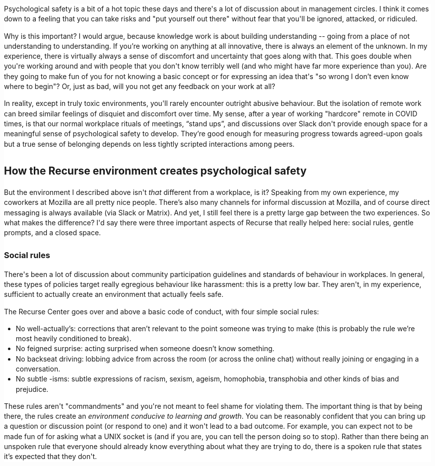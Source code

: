Psychological safety is a bit of a hot topic these days and there's a lot of discussion about in management circles. I think it comes down to a feeling that you can take risks and "put yourself out there" without fear that you'll be ignored, attacked, or ridiculed.

Why is this important? I would argue, because knowledge work is about building understanding -- going from a place of not understanding to understanding. If you’re working on anything at all innovative, there is always an element of the unknown. In my experience, there is virtually always a sense of discomfort and uncertainty that goes along with that. This goes double when you're working around and with people that you don't know terribly well (and who might have far more experience than you). Are they going to make fun of you for not knowing a basic concept or for expressing an idea that's "so wrong I don’t even know where to begin"? Or, just as bad, will you not get any feedback on your work at all?

In reality, except in truly toxic environments, you'll rarely encounter outright abusive behaviour. But the isolation of remote work can breed similar feelings of disquiet and discomfort over time. My sense, after a year of working "hardcore" remote in COVID times, is that our normal workplace rituals of meetings, “stand ups”, and discussions over Slack don't provide enough space for a meaningful sense of psychological safety to develop. They’re good enough for measuring progress towards agreed-upon goals but a true sense of belonging depends on less tightly scripted interactions among peers.

## How the Recurse environment creates psychological safety

But the environment I described above isn't _that_ different from a workplace, is it? Speaking from my own experience, my coworkers at Mozilla are all pretty nice people. There’s also many channels for informal discussion at Mozilla, and of course direct messaging is always available (via Slack or Matrix). And yet, I still feel there is a pretty large gap between the two experiences. So what makes the difference? I'd say there were three important aspects of Recurse that really helped here: social rules, gentle prompts, and a closed space.

### Social rules

There's been a lot of discussion about community participation guidelines and standards of behaviour in workplaces. In general, these types of policies target really egregious behaviour like harassment: this is a pretty low bar. They aren't, in my experience, sufficient to actually create an environment that actually feels safe.

The Recurse Center goes over and above a basic code of conduct, with four simple social rules:

- No well-actually’s: corrections that aren’t relevant to the point someone was trying to make (this is probably the rule we’re most heavily conditioned to break).
- No feigned surprise: acting surprised when someone doesn’t know something.
- No backseat driving: lobbing advice from across the room (or across the online chat) without really joining or engaging in a conversation.
- No subtle -isms: subtle expressions of racism, sexism, ageism, homophobia, transphobia and other kinds of bias and prejudice.

These rules aren't "commandments" and you're not meant to feel shame for violating them.
The important thing is that by being there, the rules create an _environment conducive to learning and growth_. You can be reasonably confident that you can bring up a question or discussion point (or respond to one) and it won't lead to a bad outcome. For example, you can expect not to be made fun of for asking what a UNIX socket is (and if you are, you can tell the person doing so to stop). Rather than there being an unspoken rule that everyone should already know everything about what they are trying to do, there is a spoken rule that states it’s expected that they don't.
